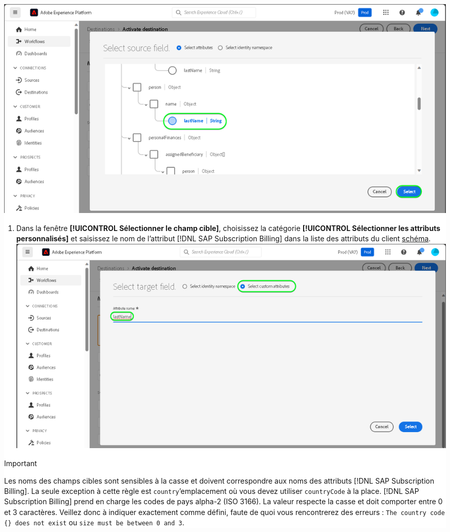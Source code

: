    ![Capture d’écran de l’interface utilisateur d’Experience Platform sélectionnant le nom en tant qu’attribut source.](../../assets/catalog/ecommerce/sap-commerce/mapping-select-source-attribute.png)
1. Dans la fenêtre **[!UICONTROL Sélectionner le champ cible]**, choisissez la catégorie **[!UICONTROL Sélectionner les attributs personnalisés]** et saisissez le nom de l’attribut [!DNL SAP Subscription Billing] dans la liste des attributs du client [schéma](https://api.sap.com/api/BusinessPartner_APIs/schema).
   ![Capture d’écran de l’interface utilisateur d’Experience Platform dans laquelle lastName est défini comme attribut cible.](../../assets/catalog/ecommerce/sap-commerce/mapping-select-target-attribute.png)

>[!IMPORTANT]
>
> Les noms des champs cibles sont sensibles à la casse et doivent correspondre aux noms des attributs [!DNL SAP Subscription Billing]. La seule exception à cette règle est `country`’emplacement où vous devez utiliser `countryCode` à la place. [!DNL SAP Subscription Billing] prend en charge les codes de pays alpha-2 (ISO 3166). La valeur respecte la casse et doit comporter entre 0 et 3 caractères. Veillez donc à indiquer exactement comme défini, faute de quoi vous rencontrerez des erreurs : `The country code {} does not exist` ou `size must be between 0 and 3`.
